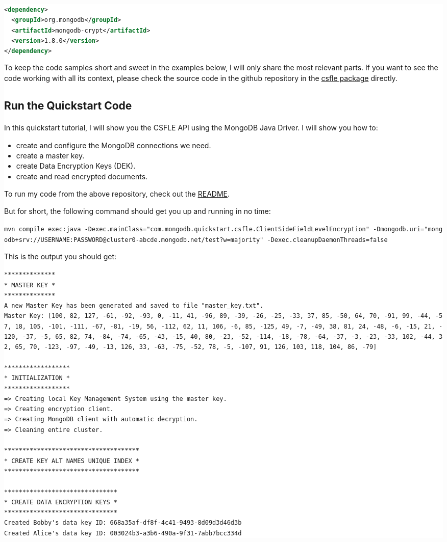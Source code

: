 ``` xml
<dependency>
  <groupId>org.mongodb</groupId>
  <artifactId>mongodb-crypt</artifactId>
  <version>1.8.0</version>
</dependency>
```

To keep the code samples short and sweet in the examples below, I will only share the most relevant parts. If you want
to see the code working with all its context, please check the source code in the github repository in
the [csfle package](https://github.com/mongodb-developer/java-quick-start/tree/master/src/main/java/com/mongodb/quickstart/csfle)
directly.

## Run the Quickstart Code

In this quickstart tutorial, I will show you the CSFLE API using the MongoDB Java Driver. I will show you how to:

- create and configure the MongoDB connections we need.
- create a master key.
- create Data Encryption Keys (DEK).
- create and read encrypted documents.

To run my code from the above repository, check out
the [README](https://github.com/mongodb-developer/java-quick-start/blob/master/README.md).

But for short, the following command should get you up and running in no time:

``` shell
mvn compile exec:java -Dexec.mainClass="com.mongodb.quickstart.csfle.ClientSideFieldLevelEncryption" -Dmongodb.uri="mongodb+srv://USERNAME:PASSWORD@cluster0-abcde.mongodb.net/test?w=majority" -Dexec.cleanupDaemonThreads=false
```

This is the output you should get:

``` none
**************
* MASTER KEY *
**************
A new Master Key has been generated and saved to file "master_key.txt".
Master Key: [100, 82, 127, -61, -92, -93, 0, -11, 41, -96, 89, -39, -26, -25, -33, 37, 85, -50, 64, 70, -91, 99, -44, -57, 18, 105, -101, -111, -67, -81, -19, 56, -112, 62, 11, 106, -6, 85, -125, 49, -7, -49, 38, 81, 24, -48, -6, -15, 21, -120, -37, -5, 65, 82, 74, -84, -74, -65, -43, -15, 40, 80, -23, -52, -114, -18, -78, -64, -37, -3, -23, -33, 102, -44, 32, 65, 70, -123, -97, -49, -13, 126, 33, -63, -75, -52, 78, -5, -107, 91, 126, 103, 118, 104, 86, -79]

******************
* INITIALIZATION *
******************
=> Creating local Key Management System using the master key.
=> Creating encryption client.
=> Creating MongoDB client with automatic decryption.
=> Cleaning entire cluster.

*************************************
* CREATE KEY ALT NAMES UNIQUE INDEX *
*************************************

*******************************
* CREATE DATA ENCRYPTION KEYS *
*******************************
Created Bobby's data key ID: 668a35af-df8f-4c41-9493-8d09d3d46d3b
Created Alice's data key ID: 003024b3-a3b6-490a-9f31-7abb7bcc334d
```